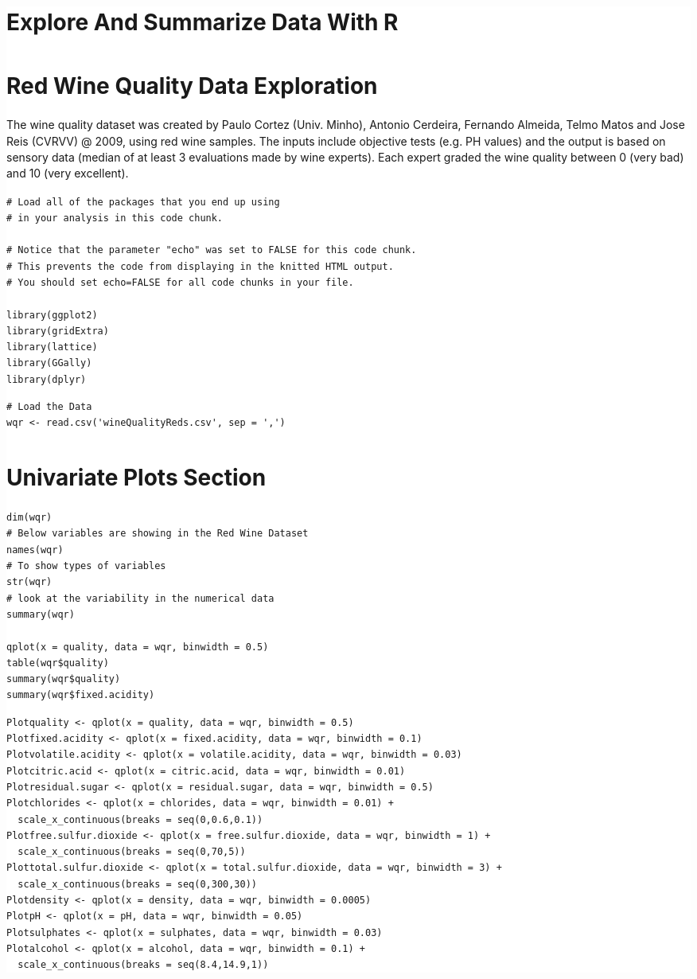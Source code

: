 # Explore And Summarize Data With R

Red Wine Quality Data Exploration
========================================================

The wine quality dataset was created by Paulo Cortez (Univ. Minho), Antonio Cerdeira, Fernando Almeida, Telmo Matos and Jose Reis (CVRVV) @ 2009, using red wine samples. The inputs include objective tests (e.g. PH values) and the output is based on sensory data (median of at least 3 evaluations made by wine experts). Each expert graded the wine quality between 0 (very bad) and 10 (very excellent).

```{r echo=FALSE, message=FALSE, warning=FALSE, packages}
# Load all of the packages that you end up using
# in your analysis in this code chunk.

# Notice that the parameter "echo" was set to FALSE for this code chunk.
# This prevents the code from displaying in the knitted HTML output.
# You should set echo=FALSE for all code chunks in your file.

library(ggplot2)
library(gridExtra)
library(lattice)
library(GGally)
library(dplyr)
```

```{r echo=FALSE, Load_the_Data}
# Load the Data
wqr <- read.csv('wineQualityReds.csv', sep = ',')
```

# Univariate Plots Section
```{r echo=FALSE, Univariate_Plots1, fig.height=5, fig.width=10, warning=FALSE}
dim(wqr)
# Below variables are showing in the Red Wine Dataset
names(wqr)
# To show types of variables
str(wqr)
# look at the variability in the numerical data
summary(wqr)

qplot(x = quality, data = wqr, binwidth = 0.5)
table(wqr$quality)
summary(wqr$quality)
summary(wqr$fixed.acidity)
```

```{r echo=FALSE, Univariate_Plots2, fig.height=10, fig.width=10, warning=FALSE}
Plotquality <- qplot(x = quality, data = wqr, binwidth = 0.5)
Plotfixed.acidity <- qplot(x = fixed.acidity, data = wqr, binwidth = 0.1)
Plotvolatile.acidity <- qplot(x = volatile.acidity, data = wqr, binwidth = 0.03)
Plotcitric.acid <- qplot(x = citric.acid, data = wqr, binwidth = 0.01)
Plotresidual.sugar <- qplot(x = residual.sugar, data = wqr, binwidth = 0.5)
Plotchlorides <- qplot(x = chlorides, data = wqr, binwidth = 0.01) + 
  scale_x_continuous(breaks = seq(0,0.6,0.1))
Plotfree.sulfur.dioxide <- qplot(x = free.sulfur.dioxide, data = wqr, binwidth = 1) +
  scale_x_continuous(breaks = seq(0,70,5))
Plottotal.sulfur.dioxide <- qplot(x = total.sulfur.dioxide, data = wqr, binwidth = 3) +
  scale_x_continuous(breaks = seq(0,300,30))
Plotdensity <- qplot(x = density, data = wqr, binwidth = 0.0005)
PlotpH <- qplot(x = pH, data = wqr, binwidth = 0.05)
Plotsulphates <- qplot(x = sulphates, data = wqr, binwidth = 0.03)
Plotalcohol <- qplot(x = alcohol, data = wqr, binwidth = 0.1) + 
  scale_x_continuous(breaks = seq(8.4,14.9,1))
```